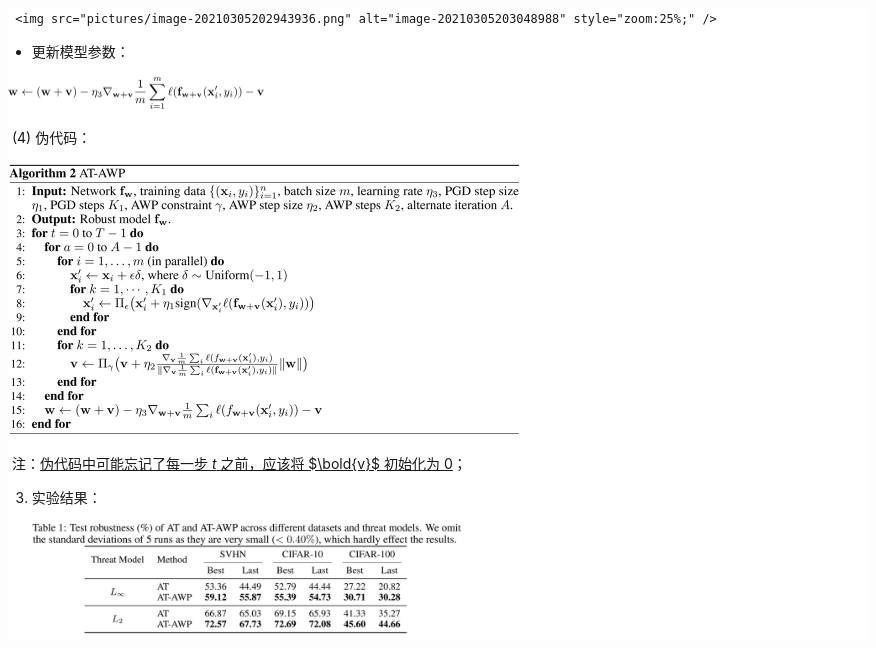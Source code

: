      <img src="pictures/image-20210305202943936.png" alt="image-20210305203048988" style="zoom:25%;" />
   
   - 更新模型参数：

<img src="pictures/image-20210305202450224.png" alt="image-20210305202450224" style="zoom: 25%;" />

​        (4) 伪代码：

<img src="pictures/image-20210305202648140.png" alt="image-20210305202648140" style="zoom:50%;" />

​            注：<u>伪代码中可能忘记了每一步 $t$ 之前，应该将 $\bold{v}$ 初始化为 0</u>；

3. 实验结果：
   
   <img src="pictures/image-20210305204419577.png" alt="image-20210305204419577" style="zoom: 42%;" />
   